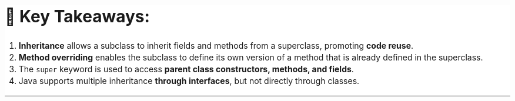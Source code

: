 
# 🚀 **Key Takeaways:**
1. **Inheritance** allows a subclass to inherit fields and methods from a superclass, promoting **code reuse**.
2. **Method overriding** enables the subclass to define its own version of a method that is already defined in the superclass.
3. The `super` keyword is used to access **parent class constructors, methods, and fields**.
4. Java supports multiple inheritance **through interfaces**, but not directly through classes.

---

